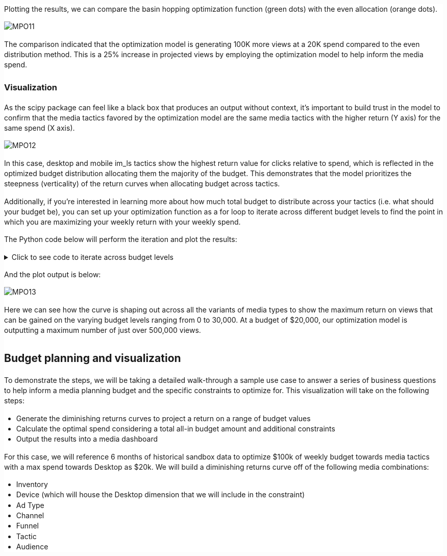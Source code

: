  Plotting the results, we can compare the basin hopping optimization function (green dots) with the even allocation (orange dots).

![MPO11](/_images/amazon-marketing-cloud/playbooks/mpo/mpo_11.png)

The comparison indicated that the optimization model is generating 100K more views at a 20K spend compared to the even distribution method. This is a 25% increase in projected views by employing the optimization model to help inform the media spend.

### Visualization

As the scipy package can feel like a black box that produces an output without context, it’s important to build trust in the model to confirm that the media tactics favored by the optimization model are the same media tactics with the higher return (Y axis) for the same spend (X axis).

![MPO12](/_images/amazon-marketing-cloud/playbooks/mpo/mpo_12.png)

In this case, desktop and mobile im\_ls tactics show the highest return value for clicks relative to spend, which is reflected in the optimized budget distribution allocating them the majority of the budget. This demonstrates that the model prioritizes the steepness (verticality) of the return curves when allocating budget across tactics.

Additionally, if you’re interested in learning more about how much total budget to distribute across your tactics (i.e. what should your budget be), you can set up your optimization function as a for loop to iterate across different budget levels to find the point in which you are maximizing your weekly return with your weekly spend.

The Python code below will perform the iteration and plot the results:

<details class="details-bar"><summary>Click to see code to iterate across budget levels  </summary></details>

And the plot output is below:

![MPO13](/_images/amazon-marketing-cloud/playbooks/mpo/mpo_13.png)

Here we can see how the curve is shaping out across all the variants of media types to show the maximum return on views that can be gained on the varying budget levels ranging from 0 to 30,000. At a budget of $20,000, our optimization model is outputting a maximum number of just over 500,000 views.

## Budget planning and visualization

To demonstrate the steps, we will be taking a detailed walk-through a sample use case to answer a series of business questions to help inform a media planning budget and the specific constraints to optimize for. This visualization will take on the following steps:

- Generate the diminishing returns curves to project a return on a range of budget values
- Calculate the optimal spend considering a total all-in budget amount and additional constraints
- Output the results into a media dashboard

For this case, we will reference 6 months of historical sandbox data to optimize $100k of weekly budget towards media tactics with a max spend towards Desktop as $20k. We will build a diminishing returns curve off of the following media combinations:

- Inventory
- Device (which will house the Desktop dimension that we will include in the constraint)
- Ad Type
- Channel
- Funnel
- Tactic
- Audience
